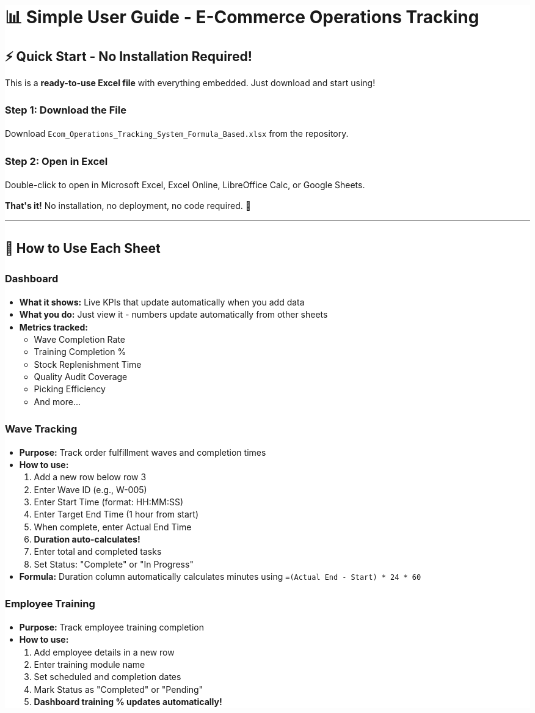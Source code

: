 # 📊 Simple User Guide - E-Commerce Operations Tracking

## ⚡ Quick Start - No Installation Required!

This is a **ready-to-use Excel file** with everything embedded. Just download and start using!

### Step 1: Download the File
Download `Ecom_Operations_Tracking_System_Formula_Based.xlsx` from the repository.

### Step 2: Open in Excel
Double-click to open in Microsoft Excel, Excel Online, LibreOffice Calc, or Google Sheets.

**That's it!** No installation, no deployment, no code required. 🎉

---

## 📖 How to Use Each Sheet

### Dashboard
- **What it shows:** Live KPIs that update automatically when you add data
- **What you do:** Just view it - numbers update automatically from other sheets
- **Metrics tracked:**
  - Wave Completion Rate
  - Training Completion %
  - Stock Replenishment Time
  - Quality Audit Coverage
  - Picking Efficiency
  - And more...

### Wave Tracking
- **Purpose:** Track order fulfillment waves and completion times
- **How to use:**
  1. Add a new row below row 3
  2. Enter Wave ID (e.g., W-005)
  3. Enter Start Time (format: HH:MM:SS)
  4. Enter Target End Time (1 hour from start)
  5. When complete, enter Actual End Time
  6. **Duration auto-calculates!**
  7. Enter total and completed tasks
  8. Set Status: "Complete" or "In Progress"
- **Formula:** Duration column automatically calculates minutes using `=(Actual End - Start) * 24 * 60`

### Employee Training
- **Purpose:** Track employee training completion
- **How to use:**
  1. Add employee details in a new row
  2. Enter training module name
  3. Set scheduled and completion dates
  4. Mark Status as "Completed" or "Pending"
  5. **Dashboard training % updates automatically!**
